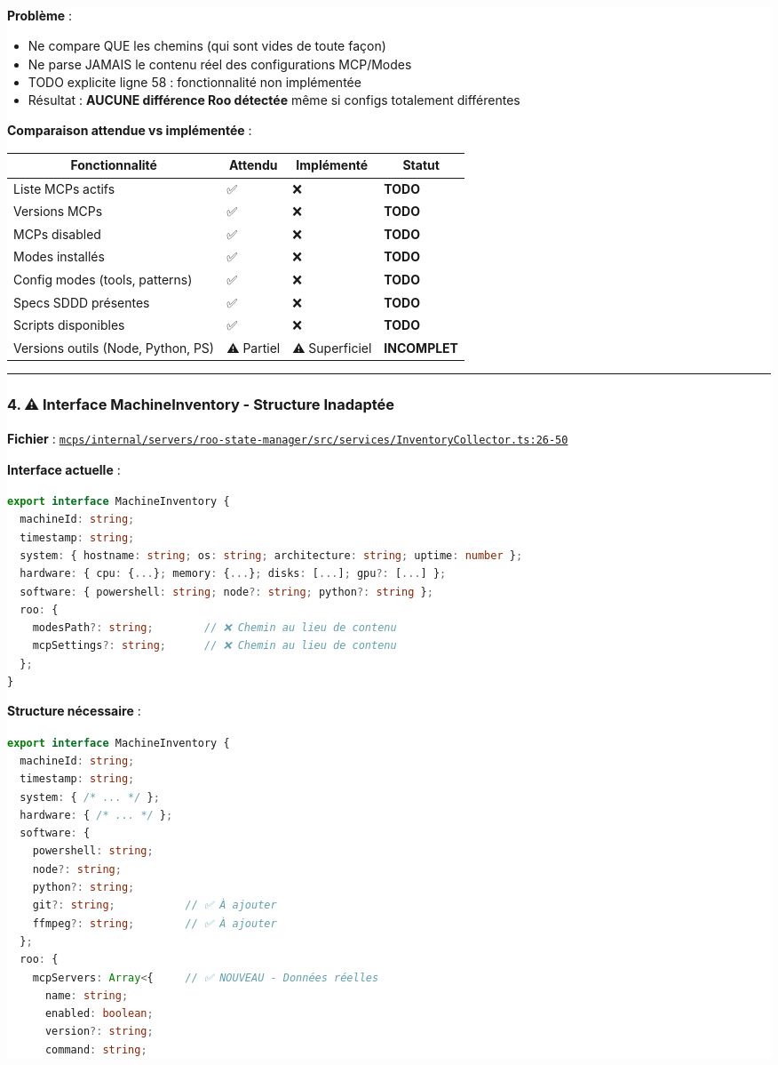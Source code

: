 **Problème** :
- Ne compare QUE les chemins (qui sont vides de toute façon)
- Ne parse JAMAIS le contenu réel des configurations MCP/Modes
- TODO explicite ligne 58 : fonctionnalité non implémentée
- Résultat : **AUCUNE différence Roo détectée** même si configs totalement différentes

**Comparaison attendue vs implémentée** :

| Fonctionnalité | Attendu | Implémenté | Statut |
|----------------|---------|------------|--------|
| Liste MCPs actifs | ✅ | ❌ | **TODO** |
| Versions MCPs | ✅ | ❌ | **TODO** |
| MCPs disabled | ✅ | ❌ | **TODO** |
| Modes installés | ✅ | ❌ | **TODO** |
| Config modes (tools, patterns) | ✅ | ❌ | **TODO** |
| Specs SDDD présentes | ✅ | ❌ | **TODO** |
| Scripts disponibles | ✅ | ❌ | **TODO** |
| Versions outils (Node, Python, PS) | ⚠️ Partiel | ⚠️ Superficiel | **INCOMPLET** |

---

### 4. ⚠️ Interface MachineInventory - Structure Inadaptée

**Fichier** : [`mcps/internal/servers/roo-state-manager/src/services/InventoryCollector.ts:26-50`](../../mcps/internal/servers/roo-state-manager/src/services/InventoryCollector.ts:26)

**Interface actuelle** :
```typescript
export interface MachineInventory {
  machineId: string;
  timestamp: string;
  system: { hostname: string; os: string; architecture: string; uptime: number };
  hardware: { cpu: {...}; memory: {...}; disks: [...]; gpu?: [...] };
  software: { powershell: string; node?: string; python?: string };
  roo: {
    modesPath?: string;        // ❌ Chemin au lieu de contenu
    mcpSettings?: string;      // ❌ Chemin au lieu de contenu
  };
}
```

**Structure nécessaire** :
```typescript
export interface MachineInventory {
  machineId: string;
  timestamp: string;
  system: { /* ... */ };
  hardware: { /* ... */ };
  software: {
    powershell: string;
    node?: string;
    python?: string;
    git?: string;           // ✅ À ajouter
    ffmpeg?: string;        // ✅ À ajouter
  };
  roo: {
    mcpServers: Array<{     // ✅ NOUVEAU - Données réelles
      name: string;
      enabled: boolean;
      version?: string;
      command: string;
```